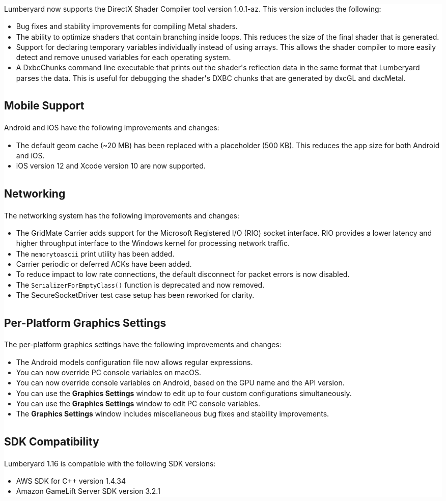 Lumberyard now supports the DirectX Shader Compiler tool version 1.0.1-az. This version includes the following:
+ Bug fixes and stability improvements for compiling Metal shaders.
+ The ability to optimize shaders that contain branching inside loops. This reduces the size of the final shader that is generated.
+ Support for declaring temporary variables individually instead of using arrays. This allows the shader compiler to more easily detect and remove unused variables for each operating system.
+ A DxbcChunks command line executable that prints out the shader's reflection data in the same format that Lumberyard parses the data. This is useful for debugging the shader's DXBC chunks that are generated by dxcGL and dxcMetal.

## Mobile Support<a name="mobile-improvements-changes-v1.16"></a>

Android and iOS have the following improvements and changes:
+ The default geom cache (\~20 MB) has been replaced with a placeholder (500 KB). This reduces the app size for both Android and iOS.
+ iOS version 12 and Xcode version 10 are now supported.

## Networking<a name="networking-system-improvements-changes-v1.16"></a>

The networking system has the following improvements and changes:
+ The GridMate Carrier adds support for the Microsoft Registered I/O (RIO) socket interface. RIO provides a lower latency and higher throughput interface to the Windows kernel for processing network traffic.
+ The `memorytoascii` print utility has been added.
+ Carrier periodic or deferred ACKs have been added.
+ To reduce impact to low rate connections, the default disconnect for packet errors is now disabled.
+ The `SerializerForEmptyClass()` function is deprecated and now removed.
+ The SecureSocketDriver test case setup has been reworked for clarity.

## Per-Platform Graphics Settings<a name="per-platform-graphics-settings-improvements-changes-v1.16"></a>

The per-platform graphics settings have the following improvements and changes:
+ The Android models configuration file now allows regular expressions.
+ You can now override PC console variables on macOS.
+ You can now override console variables on Android, based on the GPU name and the API version.
+ You can use the **Graphics Settings** window to edit up to four custom configurations simultaneously.
+ You can use the **Graphics Settings** window to edit PC console variables.
+ The **Graphics Settings** window includes miscellaneous bug fixes and stability improvements.

## SDK Compatibility<a name="lumberyard-v1.16-highlights-compatible-sdk-versions"></a>

Lumberyard 1.16 is compatible with the following SDK versions:
+ AWS SDK for C\+\+ version 1.4.34
+ Amazon GameLift Server SDK version 3.2.1
